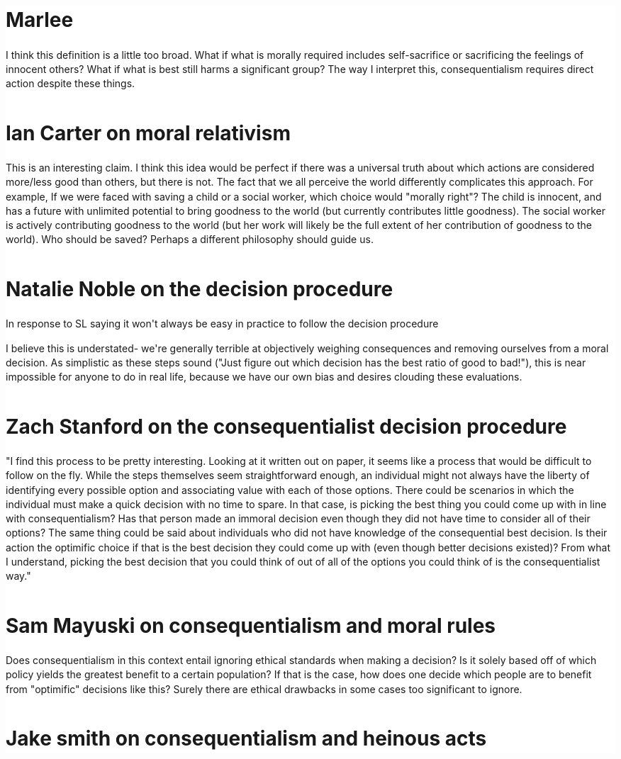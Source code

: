 # Marlee

I think this definition is a little too broad. What if what is morally required includes self-sacrifice or sacrificing the feelings of innocent others? What if what is best still harms a significant group? The way I interpret this, consequentialism requires direct action despite these things.

# Ian Carter on moral relativism

This is an interesting claim. I think this idea would be perfect if there was a universal truth about which actions are considered more/less good than others, but there is not. The fact that we all perceive the world differently complicates this approach. For example, If we were faced with saving a child or a social worker, which choice would "morally right"? The child is innocent, and has a future with unlimited potential to bring goodness to the world (but currently contributes little goodness). The social worker is actively contributing goodness to the world (but her work will likely be the full extent of her contribution of goodness to the world). Who should be saved? Perhaps a different philosophy should guide us.

# Natalie Noble on the decision procedure

In response to SL saying it won't always be easy in practice to follow the decision procedure

I believe this is understated- we're generally terrible at objectively weighing consequences and removing ourselves from a moral decision. As simplistic as these steps sound ("Just figure out which decision has the best ratio of good to bad!"), this is near impossible for anyone to do in real life, because we have our own bias and desires clouding these evaluations.

# Zach Stanford on the consequentialist decision procedure

"I find this process to be pretty interesting. Looking at it written out on paper, it seems like a process that would be difficult to follow on the fly. While the steps themselves seem straightforward enough, an individual might not always have the liberty of identifying every possible option and associating value with each of those options. There could be scenarios in which the individual must make a quick decision with no time to spare. In that case, is picking the best thing you could come up with in line with consequentialism? Has that person made an immoral decision even though they did not have time to consider all of their options? The same thing could be said about individuals who did not have knowledge of the consequential best decision. Is their action the optimific choice if that is the best decision they could come up with (even though better decisions existed)? From what I understand, picking the best decision that you could think of out of all of the options you could think of is the consequentialist way."

# Sam Mayuski on consequentialism and moral rules

Does consequentialism in this context entail ignoring ethical standards when making a decision? Is it solely based off of which policy yields the greatest benefit to a certain population? If that is the case, how does one decide which people are to benefit from "optimific" decisions like this? Surely there are ethical drawbacks in some cases too significant to ignore.

# Jake smith on consequentialism and heinous acts
